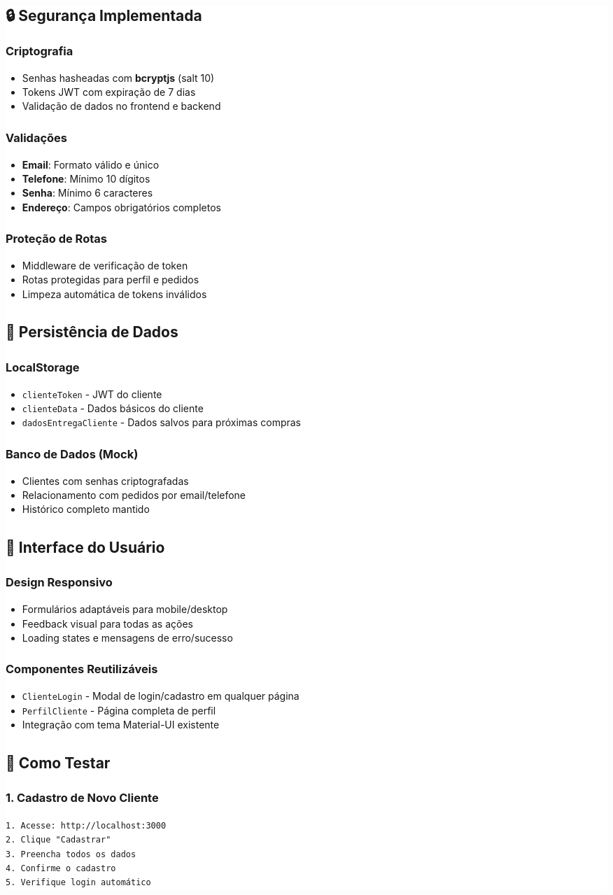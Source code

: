 ## 🔒 Segurança Implementada

### **Criptografia**
- Senhas hasheadas com **bcryptjs** (salt 10)
- Tokens JWT com expiração de 7 dias
- Validação de dados no frontend e backend

### **Validações**
- **Email**: Formato válido e único
- **Telefone**: Mínimo 10 dígitos
- **Senha**: Mínimo 6 caracteres
- **Endereço**: Campos obrigatórios completos

### **Proteção de Rotas**
- Middleware de verificação de token
- Rotas protegidas para perfil e pedidos
- Limpeza automática de tokens inválidos

## 💾 Persistência de Dados

### **LocalStorage**
- `clienteToken` - JWT do cliente
- `clienteData` - Dados básicos do cliente
- `dadosEntregaCliente` - Dados salvos para próximas compras

### **Banco de Dados (Mock)**
- Clientes com senhas criptografadas
- Relacionamento com pedidos por email/telefone
- Histórico completo mantido

## 🎨 Interface do Usuário

### **Design Responsivo**
- Formulários adaptáveis para mobile/desktop
- Feedback visual para todas as ações
- Loading states e mensagens de erro/sucesso

### **Componentes Reutilizáveis**
- `ClienteLogin` - Modal de login/cadastro em qualquer página
- `PerfilCliente` - Página completa de perfil
- Integração com tema Material-UI existente

## 🧪 Como Testar

### **1. Cadastro de Novo Cliente**
```
1. Acesse: http://localhost:3000
2. Clique "Cadastrar"
3. Preencha todos os dados
4. Confirme o cadastro
5. Verifique login automático
```
